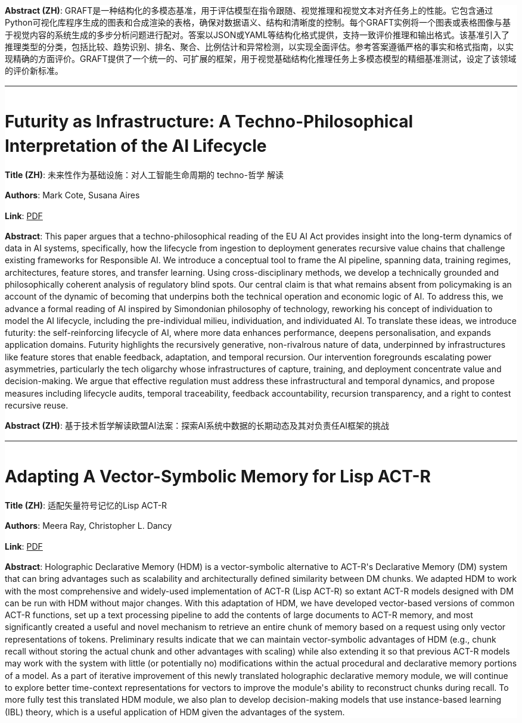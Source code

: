 **Abstract (ZH)**: GRAFT是一种结构化的多模态基准，用于评估模型在指令跟随、视觉推理和视觉文本对齐任务上的性能。它包含通过Python可视化库程序生成的图表和合成渲染的表格，确保对数据语义、结构和清晰度的控制。每个GRAFT实例将一个图表或表格图像与基于视觉内容的系统生成的多步分析问题进行配对。答案以JSON或YAML等结构化格式提供，支持一致评价推理和输出格式。该基准引入了推理类型的分类，包括比较、趋势识别、排名、聚合、比例估计和异常检测，以实现全面评估。参考答案遵循严格的事实和格式指南，以实现精确的方面评价。GRAFT提供了一个统一的、可扩展的框架，用于视觉基础结构化推理任务上多模态模型的精细基准测试，设定了该领域的评价新标准。 

---
# Futurity as Infrastructure: A Techno-Philosophical Interpretation of the AI Lifecycle 

**Title (ZH)**: 未来性作为基础设施：对人工智能生命周期的 techno-哲学 解读 

**Authors**: Mark Cote, Susana Aires  

**Link**: [PDF](https://arxiv.org/pdf/2508.15680)  

**Abstract**: This paper argues that a techno-philosophical reading of the EU AI Act provides insight into the long-term dynamics of data in AI systems, specifically, how the lifecycle from ingestion to deployment generates recursive value chains that challenge existing frameworks for Responsible AI. We introduce a conceptual tool to frame the AI pipeline, spanning data, training regimes, architectures, feature stores, and transfer learning. Using cross-disciplinary methods, we develop a technically grounded and philosophically coherent analysis of regulatory blind spots. Our central claim is that what remains absent from policymaking is an account of the dynamic of becoming that underpins both the technical operation and economic logic of AI. To address this, we advance a formal reading of AI inspired by Simondonian philosophy of technology, reworking his concept of individuation to model the AI lifecycle, including the pre-individual milieu, individuation, and individuated AI. To translate these ideas, we introduce futurity: the self-reinforcing lifecycle of AI, where more data enhances performance, deepens personalisation, and expands application domains. Futurity highlights the recursively generative, non-rivalrous nature of data, underpinned by infrastructures like feature stores that enable feedback, adaptation, and temporal recursion. Our intervention foregrounds escalating power asymmetries, particularly the tech oligarchy whose infrastructures of capture, training, and deployment concentrate value and decision-making. We argue that effective regulation must address these infrastructural and temporal dynamics, and propose measures including lifecycle audits, temporal traceability, feedback accountability, recursion transparency, and a right to contest recursive reuse. 

**Abstract (ZH)**: 基于技术哲学解读欧盟AI法案：探索AI系统中数据的长期动态及其对负责任AI框架的挑战 

---
# Adapting A Vector-Symbolic Memory for Lisp ACT-R 

**Title (ZH)**: 适配矢量符号记忆的Lisp ACT-R 

**Authors**: Meera Ray, Christopher L. Dancy  

**Link**: [PDF](https://arxiv.org/pdf/2508.15630)  

**Abstract**: Holographic Declarative Memory (HDM) is a vector-symbolic alternative to ACT-R's Declarative Memory (DM) system that can bring advantages such as scalability and architecturally defined similarity between DM chunks. We adapted HDM to work with the most comprehensive and widely-used implementation of ACT-R (Lisp ACT-R) so extant ACT-R models designed with DM can be run with HDM without major changes. With this adaptation of HDM, we have developed vector-based versions of common ACT-R functions, set up a text processing pipeline to add the contents of large documents to ACT-R memory, and most significantly created a useful and novel mechanism to retrieve an entire chunk of memory based on a request using only vector representations of tokens. Preliminary results indicate that we can maintain vector-symbolic advantages of HDM (e.g., chunk recall without storing the actual chunk and other advantages with scaling) while also extending it so that previous ACT-R models may work with the system with little (or potentially no) modifications within the actual procedural and declarative memory portions of a model. As a part of iterative improvement of this newly translated holographic declarative memory module, we will continue to explore better time-context representations for vectors to improve the module's ability to reconstruct chunks during recall. To more fully test this translated HDM module, we also plan to develop decision-making models that use instance-based learning (IBL) theory, which is a useful application of HDM given the advantages of the system. 
